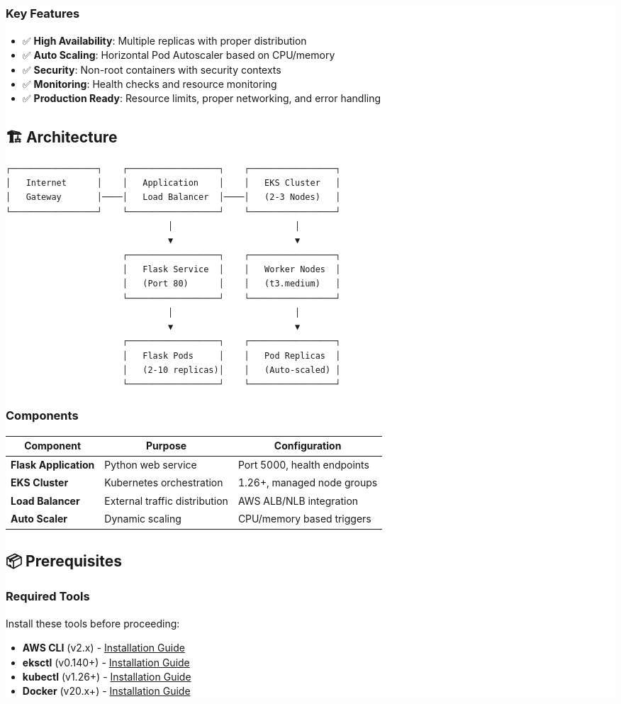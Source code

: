 ### Key Features

- ✅ **High Availability**: Multiple replicas with proper distribution
- ✅ **Auto Scaling**: Horizontal Pod Autoscaler based on CPU/memory
- ✅ **Security**: Non-root containers with security contexts
- ✅ **Monitoring**: Health checks and resource monitoring
- ✅ **Production Ready**: Resource limits, proper networking, and error handling

## 🏗️ Architecture

```
┌─────────────────┐    ┌──────────────────┐    ┌─────────────────┐
│   Internet      │    │   Application    │    │   EKS Cluster   │
│   Gateway       │────│   Load Balancer  │────│   (2-3 Nodes)   │
└─────────────────┘    └──────────────────┘    └─────────────────┘
                                │                        │
                                ▼                        ▼
                       ┌──────────────────┐    ┌─────────────────┐
                       │   Flask Service  │    │   Worker Nodes  │
                       │   (Port 80)      │    │   (t3.medium)   │
                       └──────────────────┘    └─────────────────┘
                                │                        │
                                ▼                        ▼
                       ┌──────────────────┐    ┌─────────────────┐
                       │   Flask Pods     │    │   Pod Replicas  │
                       │   (2-10 replicas)│    │   (Auto-scaled) │
                       └──────────────────┘    └─────────────────┘
```

### Components

| Component | Purpose | Configuration |
|-----------|---------|---------------|
| **Flask Application** | Python web service | Port 5000, health endpoints |
| **EKS Cluster** | Kubernetes orchestration | 1.26+, managed node groups |
| **Load Balancer** | External traffic distribution | AWS ALB/NLB integration |
| **Auto Scaler** | Dynamic scaling | CPU/memory based triggers |

## 📦 Prerequisites

### Required Tools

Install these tools before proceeding:

- **AWS CLI** (v2.x) - [Installation Guide](https://docs.aws.amazon.com/cli/latest/userguide/getting-started-install.html)
- **eksctl** (v0.140+) - [Installation Guide](https://eksctl.io/installation/)
- **kubectl** (v1.26+) - [Installation Guide](https://kubernetes.io/docs/tasks/tools/)
- **Docker** (v20.x+) - [Installation Guide](https://docs.docker.com/get-docker/)
